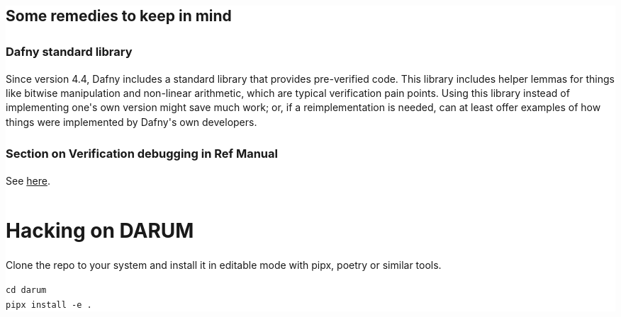 ## Some remedies to keep in mind

### Dafny standard library

Since version 4.4, Dafny includes a standard library that provides pre-verified code. This library includes helper lemmas for things like bitwise manipulation and non-linear arithmetic, which are typical verification pain points. Using this library instead of implementing one's own version might save much work; or, if a reimplementation is needed, can at least offer examples of how things were implemented by Dafny's own developers.

### Section on Verification debugging in Ref Manual

See [here](https://dafny.org/dafny/DafnyRef/DafnyRef.html#sec-brittle-verification).


# Hacking on DARUM

Clone the repo to your system and install it in editable mode with pipx, poetry or similar tools.

```
cd darum
pipx install -e .
```

